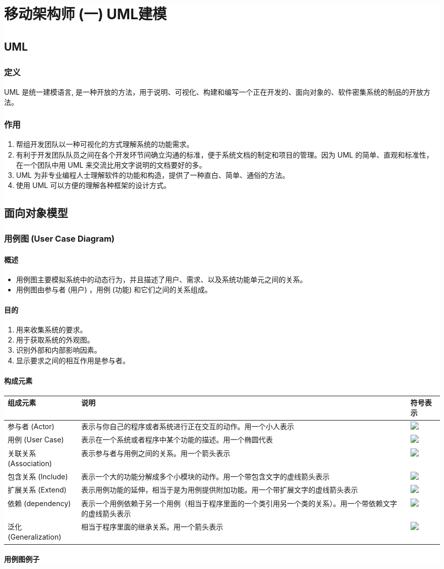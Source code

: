 # 移动架构师 \(一\) UML建模

## UML

### 定义

UML 是统一建模语言, 是一种开放的方法，用于说明、可视化、构建和编写一个正在开发的、面向对象的、软件密集系统的制品的开放方法。

### 作用

1. 帮组开发团队以一种可视化的方式理解系统的功能需求。
2. 有利于开发团队队员之间在各个开发环节间确立沟通的标准，便于系统文档的制定和项目的管理。因为 UML 的简单、直观和标准性，在一个团队中用 UML 来交流比用文字说明的文档要好的多。
3. UML 为非专业编程人士理解软件的功能和构造，提供了一种直白、简单、通俗的方法。
4. 使用 UML 可以方便的理解各种框架的设计方式。

## 面向对象模型

### 用例图 \(User  Case Diagram\)

#### 概述

* 用例图主要模拟系统中的动态行为，并且描述了用户、需求、以及系统功能单元之间的关系。
* 用例图由参与者 \(用户\) ，用例 \(功能\) 和它们之间的关系组成。

#### 目的

1. 用来收集系统的要求。
2. 用于获取系统的外观图。
3. 识别外部和内部影响因素。
4. 显示要求之间的相互作用是参与者。

#### 构成元素

| 组成元素 | 说明 | 符号表示 |
| :--- | :--- | :--- |
| 参与者 \(Actor\) | 表示与你自己的程序或者系统进行正在交互的动作。用一个小人表示 | ![](https://ws3.sinaimg.cn/large/005BYqpgly1g45q0o6koqj302m02m0ow.jpg?referrer=https://cdn.sinaimg.cn.52ecy.cn>) |
| 用例 \(User Case\) | 表示在一个系统或者程序中某个功能的描述。用一个椭圆代表 | ![](https://ws3.sinaimg.cn/large/005BYqpgly1g45q2tlt9yj303702q3ya.jpg?referrer=https://cdn.sinaimg.cn.52ecy.cn>) |
| 关联关系 \(Association\) | 表示参与者与用例之间的关系。用一个箭头表示 | ![](https://ws3.sinaimg.cn/large/005BYqpgly1g45qoc3vzoj306503r0fa.jpg?referrer=https://cdn.sinaimg.cn.52ecy.cn>) |
| 包含关系 \(Include\) | 表示一个大的功能分解成多个小模块的动作。用一个带包含文字的虚线箭头表示 | ![](https://ws3.sinaimg.cn/large/005BYqpgly1g45quqrtd0j308e09f74b.jpg?referrer=https://cdn.sinaimg.cn.52ecy.cn>) |
| 扩展关系 \(Extend\) | 表示用例功能的延伸，相当于是为用例提供附加功能。用一个带扩展文字的虚线箭头表示 | ![](https://ws3.sinaimg.cn/large/005BYqpgly1g45qyv3jdoj30b5043wed.jpg?referrer=https://cdn.sinaimg.cn.52ecy.cn>) |
| 依赖 \(dependency\) | 表示一个用例依赖于另一个用例（相当于程序里面的一个类引用另一个类的关系）。用一个带依赖文字的虚线箭头表示 | ![](https://ws3.sinaimg.cn/large/005BYqpgly1g45r1l0c74j30920883yj.jpg?referrer=https://cdn.sinaimg.cn.52ecy.cn>) |
| 泛化 \(Generalization\) | 相当于程序里面的继承关系。用一个箭头表示 | ![](https://ws3.sinaimg.cn/large/005BYqpgly1g45r6lv556j30cf07rdft.jpg?referrer=https://cdn.sinaimg.cn.52ecy.cn>) |

#### 用例图例子
